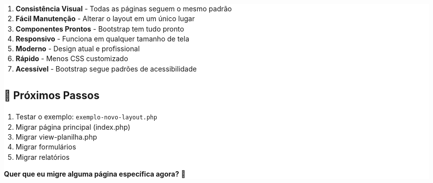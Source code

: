 1. **Consistência Visual** - Todas as páginas seguem o mesmo padrão
2. **Fácil Manutenção** - Alterar o layout em um único lugar
3. **Componentes Prontos** - Bootstrap tem tudo pronto
4. **Responsivo** - Funciona em qualquer tamanho de tela
5. **Moderno** - Design atual e profissional
6. **Rápido** - Menos CSS customizado
7. **Acessível** - Bootstrap segue padrões de acessibilidade

## 🔄 Próximos Passos

1. Testar o exemplo: `exemplo-novo-layout.php`
2. Migrar página principal (index.php)
3. Migrar view-planilha.php
4. Migrar formulários
5. Migrar relatórios

**Quer que eu migre alguma página específica agora?** 🚀
